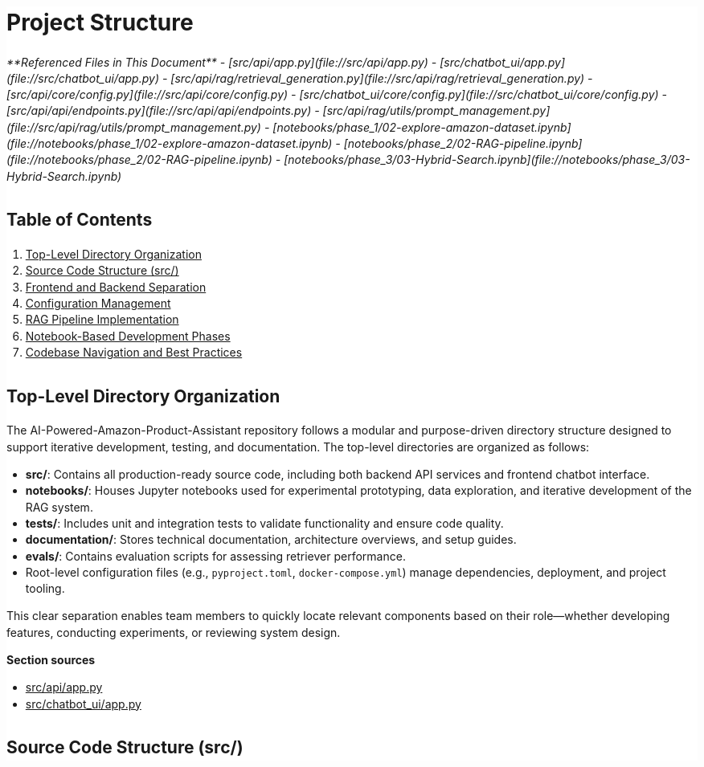 # Project Structure

<cite>
**Referenced Files in This Document**   
- [src/api/app.py](file://src/api/app.py)
- [src/chatbot_ui/app.py](file://src/chatbot_ui/app.py)
- [src/api/rag/retrieval_generation.py](file://src/api/rag/retrieval_generation.py)
- [src/api/core/config.py](file://src/api/core/config.py)
- [src/chatbot_ui/core/config.py](file://src/chatbot_ui/core/config.py)
- [src/api/api/endpoints.py](file://src/api/api/endpoints.py)
- [src/api/rag/utils/prompt_management.py](file://src/api/rag/utils/prompt_management.py)
- [notebooks/phase_1/02-explore-amazon-dataset.ipynb](file://notebooks/phase_1/02-explore-amazon-dataset.ipynb)
- [notebooks/phase_2/02-RAG-pipeline.ipynb](file://notebooks/phase_2/02-RAG-pipeline.ipynb)
- [notebooks/phase_3/03-Hybrid-Search.ipynb](file://notebooks/phase_3/03-Hybrid-Search.ipynb)
</cite>

## Table of Contents
1. [Top-Level Directory Organization](#top-level-directory-organization)
2. [Source Code Structure (src/)](#source-code-structure-src)
3. [Frontend and Backend Separation](#frontend-and-backend-separation)
4. [Configuration Management](#configuration-management)
5. [RAG Pipeline Implementation](#rag-pipeline-implementation)
6. [Notebook-Based Development Phases](#notebook-based-development-phases)
7. [Codebase Navigation and Best Practices](#codebase-navigation-and-best-practices)

## Top-Level Directory Organization

The AI-Powered-Amazon-Product-Assistant repository follows a modular and purpose-driven directory structure designed to support iterative development, testing, and documentation. The top-level directories are organized as follows:

- **src/**: Contains all production-ready source code, including both backend API services and frontend chatbot interface.
- **notebooks/**: Houses Jupyter notebooks used for experimental prototyping, data exploration, and iterative development of the RAG system.
- **tests/**: Includes unit and integration tests to validate functionality and ensure code quality.
- **documentation/**: Stores technical documentation, architecture overviews, and setup guides.
- **evals/**: Contains evaluation scripts for assessing retriever performance.
- Root-level configuration files (e.g., `pyproject.toml`, `docker-compose.yml`) manage dependencies, deployment, and project tooling.

This clear separation enables team members to quickly locate relevant components based on their role—whether developing features, conducting experiments, or reviewing system design.

**Section sources**
- [src/api/app.py](file://src/api/app.py#L1-L34)
- [src/chatbot_ui/app.py](file://src/chatbot_ui/app.py#L1-L94)

## Source Code Structure (src/)

